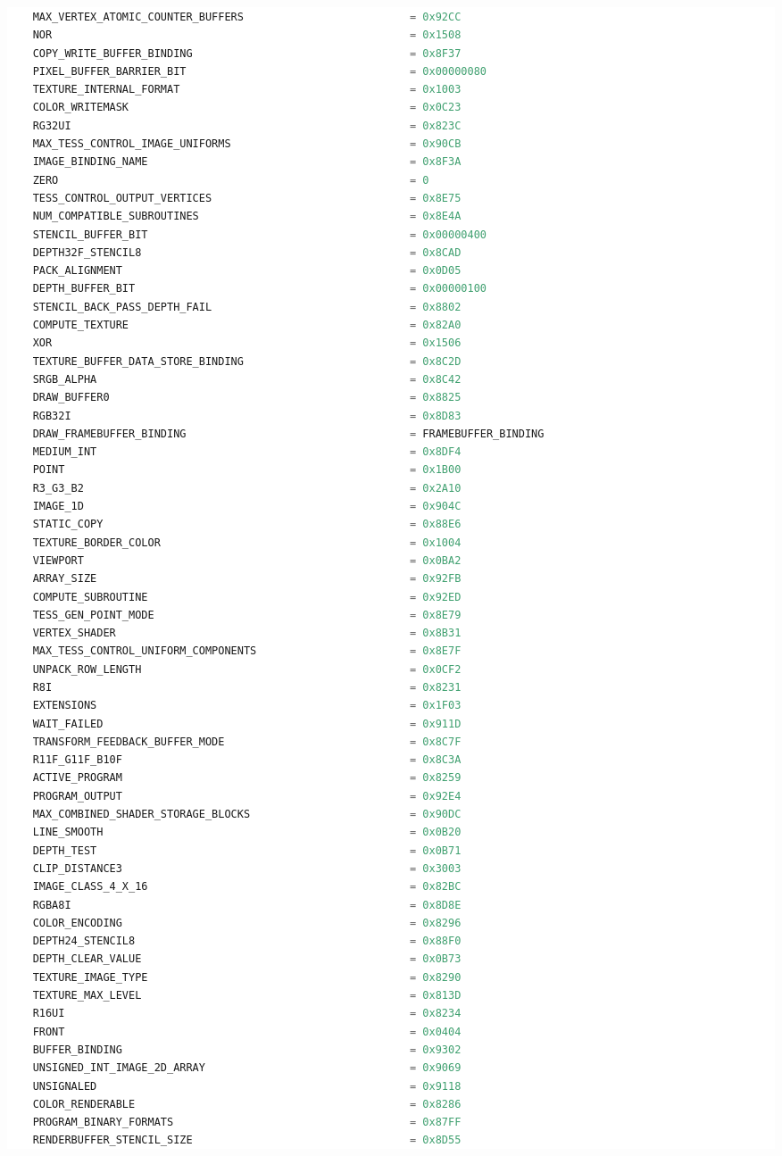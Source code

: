 ```go
	MAX_VERTEX_ATOMIC_COUNTER_BUFFERS                          = 0x92CC
	NOR                                                        = 0x1508
	COPY_WRITE_BUFFER_BINDING                                  = 0x8F37
	PIXEL_BUFFER_BARRIER_BIT                                   = 0x00000080
	TEXTURE_INTERNAL_FORMAT                                    = 0x1003
	COLOR_WRITEMASK                                            = 0x0C23
	RG32UI                                                     = 0x823C
	MAX_TESS_CONTROL_IMAGE_UNIFORMS                            = 0x90CB
	IMAGE_BINDING_NAME                                         = 0x8F3A
	ZERO                                                       = 0
	TESS_CONTROL_OUTPUT_VERTICES                               = 0x8E75
	NUM_COMPATIBLE_SUBROUTINES                                 = 0x8E4A
	STENCIL_BUFFER_BIT                                         = 0x00000400
	DEPTH32F_STENCIL8                                          = 0x8CAD
	PACK_ALIGNMENT                                             = 0x0D05
	DEPTH_BUFFER_BIT                                           = 0x00000100
	STENCIL_BACK_PASS_DEPTH_FAIL                               = 0x8802
	COMPUTE_TEXTURE                                            = 0x82A0
	XOR                                                        = 0x1506
	TEXTURE_BUFFER_DATA_STORE_BINDING                          = 0x8C2D
	SRGB_ALPHA                                                 = 0x8C42
	DRAW_BUFFER0                                               = 0x8825
	RGB32I                                                     = 0x8D83
	DRAW_FRAMEBUFFER_BINDING                                   = FRAMEBUFFER_BINDING
	MEDIUM_INT                                                 = 0x8DF4
	POINT                                                      = 0x1B00
	R3_G3_B2                                                   = 0x2A10
	IMAGE_1D                                                   = 0x904C
	STATIC_COPY                                                = 0x88E6
	TEXTURE_BORDER_COLOR                                       = 0x1004
	VIEWPORT                                                   = 0x0BA2
	ARRAY_SIZE                                                 = 0x92FB
	COMPUTE_SUBROUTINE                                         = 0x92ED
	TESS_GEN_POINT_MODE                                        = 0x8E79
	VERTEX_SHADER                                              = 0x8B31
	MAX_TESS_CONTROL_UNIFORM_COMPONENTS                        = 0x8E7F
	UNPACK_ROW_LENGTH                                          = 0x0CF2
	R8I                                                        = 0x8231
	EXTENSIONS                                                 = 0x1F03
	WAIT_FAILED                                                = 0x911D
	TRANSFORM_FEEDBACK_BUFFER_MODE                             = 0x8C7F
	R11F_G11F_B10F                                             = 0x8C3A
	ACTIVE_PROGRAM                                             = 0x8259
	PROGRAM_OUTPUT                                             = 0x92E4
	MAX_COMBINED_SHADER_STORAGE_BLOCKS                         = 0x90DC
	LINE_SMOOTH                                                = 0x0B20
	DEPTH_TEST                                                 = 0x0B71
	CLIP_DISTANCE3                                             = 0x3003
	IMAGE_CLASS_4_X_16                                         = 0x82BC
	RGBA8I                                                     = 0x8D8E
	COLOR_ENCODING                                             = 0x8296
	DEPTH24_STENCIL8                                           = 0x88F0
	DEPTH_CLEAR_VALUE                                          = 0x0B73
	TEXTURE_IMAGE_TYPE                                         = 0x8290
	TEXTURE_MAX_LEVEL                                          = 0x813D
	R16UI                                                      = 0x8234
	FRONT                                                      = 0x0404
	BUFFER_BINDING                                             = 0x9302
	UNSIGNED_INT_IMAGE_2D_ARRAY                                = 0x9069
	UNSIGNALED                                                 = 0x9118
	COLOR_RENDERABLE                                           = 0x8286
	PROGRAM_BINARY_FORMATS                                     = 0x87FF
	RENDERBUFFER_STENCIL_SIZE                                  = 0x8D55
```